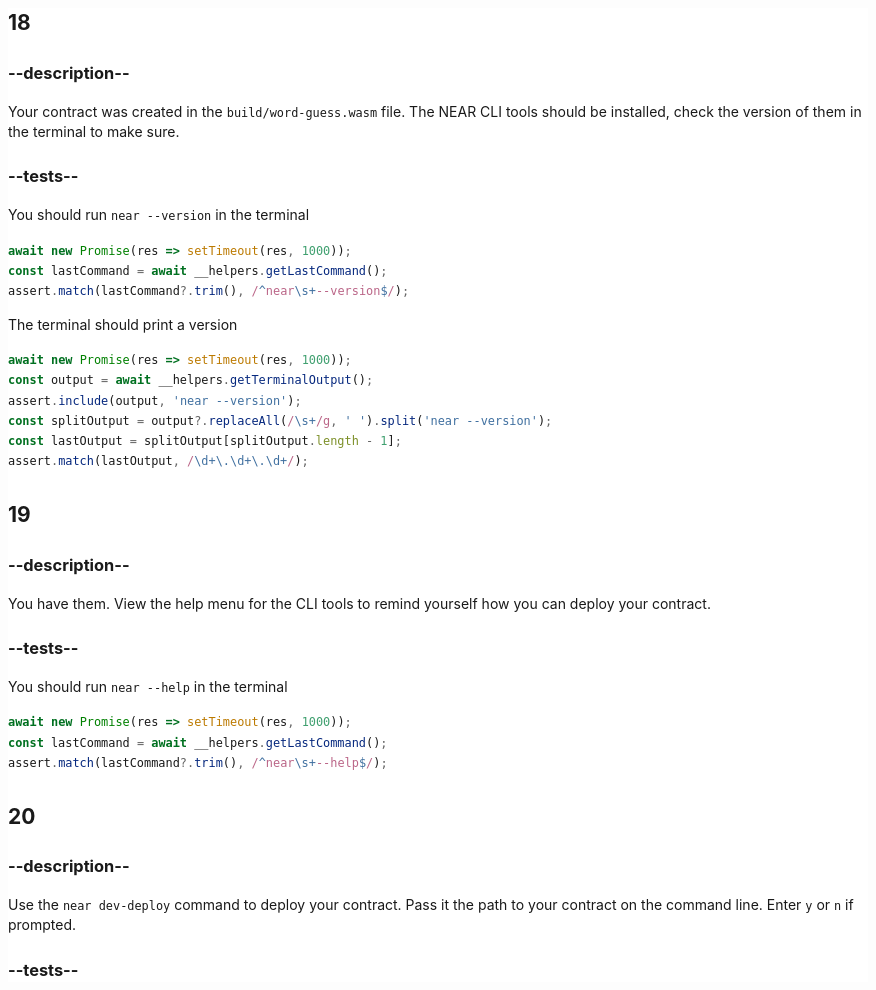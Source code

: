 ## 18

### --description--

Your contract was created in the `build/word-guess.wasm` file. The NEAR CLI tools should be installed, check the version of them in the terminal to make sure.

### --tests--

You should run `near --version` in the terminal

```js
await new Promise(res => setTimeout(res, 1000));
const lastCommand = await __helpers.getLastCommand();
assert.match(lastCommand?.trim(), /^near\s+--version$/);
```

The terminal should print a version

```js
await new Promise(res => setTimeout(res, 1000));
const output = await __helpers.getTerminalOutput();
assert.include(output, 'near --version');
const splitOutput = output?.replaceAll(/\s+/g, ' ').split('near --version');
const lastOutput = splitOutput[splitOutput.length - 1];
assert.match(lastOutput, /\d+\.\d+\.\d+/);
```

## 19

### --description--

You have them. View the help menu for the CLI tools to remind yourself how you can deploy your contract.

### --tests--

You should run `near --help` in the terminal

```js
await new Promise(res => setTimeout(res, 1000));
const lastCommand = await __helpers.getLastCommand();
assert.match(lastCommand?.trim(), /^near\s+--help$/);
```

## 20

### --description--

Use the `near dev-deploy` command to deploy your contract. Pass it the path to your contract on the command line. Enter `y` or `n` if prompted.

### --tests--
